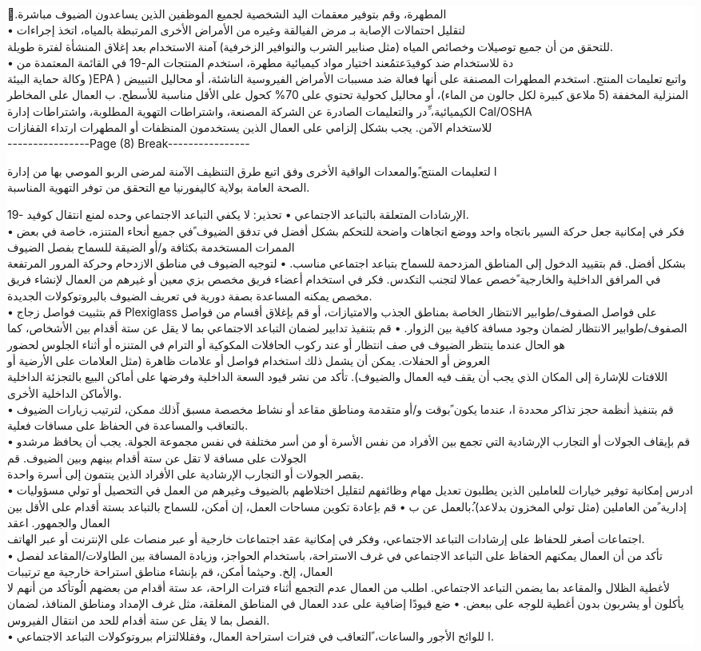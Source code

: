 .ًالمطهرة، وقم بتوفير معقمات اليد الشخصية لجميع الموظفين الذين يساعدون الضيوف مباشرة  
• لتقليل احتمالات الإصابة بـ مرض الفيالقة وغيره من الأمراض الأخرى المرتبطة بالمياه، اتخذ إجراءات  
للتحقق من أن جميع توصيلات وخصائص المياه (مثل صنابير الشرب والنوافير الزخرفية) آمنة الاستخدام بعد 
إغلاق المنشأة لفترة طويلة.   
• دة للاستخدام ضد كوفيدَعتمُعند اختيار مواد كيميائية مطهرة، استخدم المنتجات الم-19 في القائمة المعتمدة من  
وكالة حماية البيئة )EPA ) واتبع تعليمات المنتج. استخدم المطهرات المصنفة على أنها فعالة ضد مسببات 
الأمراض الفيروسية الناشئة، أو محاليل التبييض المنزلية المخففة (5 ملاعق كبيرة لكل جالون من الماء)، أو 
محاليل كحولية تحتوي على 70% كحول على الأقل مناسبة للأسطح. ب العمال على المخاطر الكيميائية،   ِّدر
والتعليمات الصادرة عن الشركة المصنعة، واشتراطات التهوية المطلوبة، واشتراطات إدارة Cal/OSHA  
للاستخدام الآمن. يجب بشكل إلزامي على العمال الذين يستخدمون المنظفات أو المطهرات ارتداء القفازات  
----------------Page (8) Break----------------
 
ا لتعليمات المنتج.ًوالمعدات الواقية الأخرى وفق اتبع طرق التنظيف الآمنة لمرضى الربو الموصي بها من إدارة  
الصحة العامة بولاية كاليفورنيا مع التحقق من توفر التهوية المناسبة. 
 
الإرشادات المتعلقة بالتباعد الاجتماعي 
• تحذير: لا يكفي التباعد الاجتماعي وحده لمنع انتقال كوفيد -19.  
• فكر في إمكانية جعل حركة السير باتجاه واحد ووضع اتجاهات واضحة للتحكم بشكل أفضل في تدفق الضيوف 
 ًفي جميع أنحاء المتنزه، خاصة في بعض الممرات المستخدمة بكثافة و/أو الضيقة للسماح بفصل الضيوف  
بشكل أفضل.  قم بتقييد الدخول إلى المناطق المزدحمة للسماح بتباعد اجتماعي مناسب. 
•  لتوجيه الضيوف في مناطق الازدحام وحركة المرور المرتفعة في المرافق الداخلية والخارجية  ًخصص عمالا
لتجنب التكدس. فكر في استخدام أعضاء فريق مخصص بزي معين أو غيرهم من العمال لإنشاء فريق  
مخصص يمكنه المساعدة بصفة دورية في تعريف الضيوف بالبروتوكولات الجديدة.   
• قم بتثبيت فواصل زجاج Plexiglass على فواصل الصفوف/طوابير الانتظار الخاصة بمناطق الجذب 
والامتيازات، أو قم بإغلاق أقسام من فواصل الصفوف/طوابير الانتظار لضمان وجود مسافة كافية بين الزوار. 
• قم بتنفيذ تدابير لضمان التباعد الاجتماعي بما لا يقل عن ستة أقدام بين الأشخاص، كما هو الحال عندما ينتظر 
الضيوف في صف انتظار أو عند ركوب الحافلات المكوكية أو الترام في المتنزه أو أثناء الجلوس لحضور  
العروض أو الحفلات. يمكن أن يشمل ذلك استخدام فواصل أو علامات ظاهرة (مثل العلامات على الأرضية أو  
اللافتات للإشارة إلى المكان الذي يجب أن يقف فيه العمال والضيوف). تأكد من نشر قيود السعة الداخلية 
وفرضها على أماكن البيع بالتجزئة الداخلية والأماكن الداخلية الأخرى.  
• قم بتنفيذ أنظمة حجز تذاكر محددة ا، عندما يكون ًبوقت و/أو متقدمة ومناطق مقاعد أو نشاط مخصصة مسبق
اًذلك ممكن، لترتيب زيارات الضيوف بالتعاقب والمساعدة في الحفاظ على مسافات فعلية.  
• قم بإيقاف الجولات أو التجارب الإرشادية التي تجمع بين الأفراد من نفس الأسرة أو من أسر مختلفة في نفس 
مجموعة الجولة.  يجب أن يحافظ مرشدو الجولات على مسافة لا تقل عن ستة أقدام بينهم وبين الضيوف. قم  
بقصر الجولات أو التجارب الإرشادية على الأفراد الذين ينتمون إلى أسرة واحدة.   
• ادرس إمكانية توفير خيارات للعاملين الذين يطلبون تعديل مهام وظائفهم لتقليل اختلاطهم بالضيوف وغيرهم 
 من العمل في التحصيل أو تولي مسؤوليات إدارية ًمن العاملين (مثل تولي المخزون بدلاعد).ُبالعمل عن ب 
• قم بإعادة تكوين مساحات العمل، إن أمكن، للسماح بالتباعد بستة أقدام على الأقل بين العمال والجمهور. اعقد  
اجتماعات أصغر للحفاظ على إرشادات التباعد الاجتماعي، وفكر في إمكانية عقد اجتماعات خارجية أو عبر 
منصات على الإنترنت أو عبر الهاتف.  
• تأكد من أن العمال يمكنهم الحفاظ على التباعد الاجتماعي في غرف الاستراحة، باستخدام الحواجز، وزيادة 
المسافة بين الطاولات/المقاعد لفصل العمال، إلخ. وحيثما أمكن، قم بإنشاء مناطق استراحة خارجية مع ترتيبات  
لأغطية الظلال والمقاعد بما يضمن التباعد الاجتماعي. اطلب من العمال عدم التجمع أثناء فترات الراحة، 
عد ستة أقدام من بعضهم الُوتأكد من أنهم لا يأكلون أو يشربون بدون أغطية للوجه على ببعض. 
• ضع قيودًا إضافية على عدد العمال في المناطق المغلقة، مثل غرف الإمداد ومناطق المنافذ، لضمان الفصل بما 
لا يقل عن ستة أقدام للحد من انتقال الفيروس.  
• ا للوائح الأجور والساعات، ًالتعاقب في فترات استراحة العمال، وفقللالتزام ببروتوكولات التباعد الاجتماعي.  
 